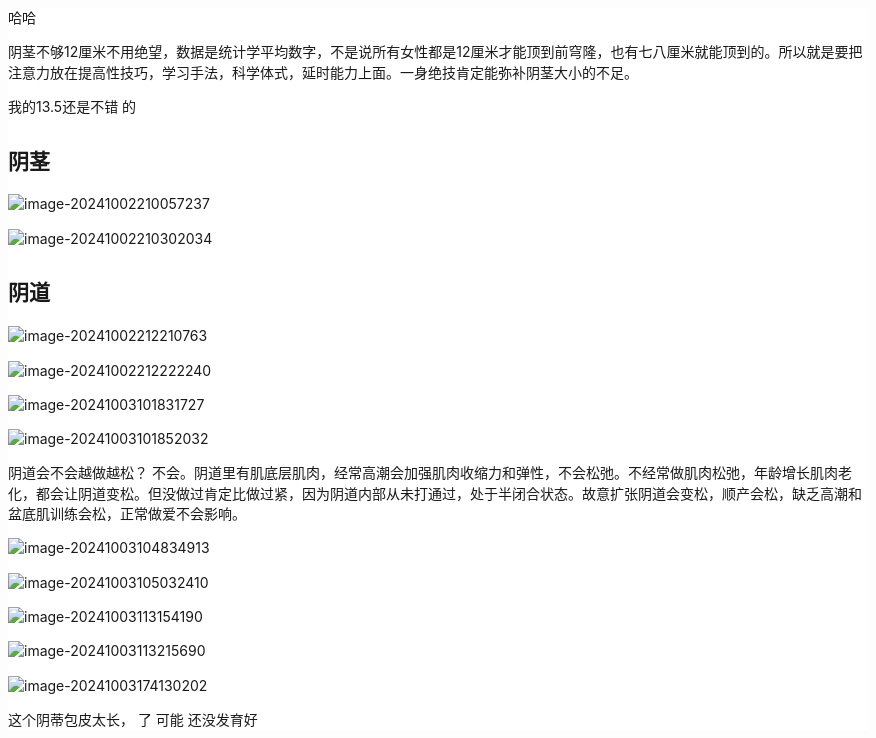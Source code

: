 
哈哈

阴茎不够12厘米不用绝望，数据是统计学平均数字，不是说所有女性都是12厘米才能顶到前穹隆，也有七八厘米就能顶到的。所以就是要把注意力放在提高性技巧，学习手法，科学体式，延时能力上面。一身绝技肯定能弥补阴茎大小的不足。

我的13.5还是不错 的

## 阴茎

![image-20241002210057237](https://raw.githubusercontent.com/Eat-garlic/picture/master/CWZJ/20241002210057.png)

![image-20241002210302034](https://raw.githubusercontent.com/Eat-garlic/picture/master/CWZJ/20241002210302.png)

## 阴道

![image-20241002212210763](https://raw.githubusercontent.com/Eat-garlic/picture/master/CWZJ/20241002212211.png)

![image-20241002212222240](https://raw.githubusercontent.com/Eat-garlic/picture/master/CWZJ/20241002212222.png)



![image-20241003101831727](https://raw.githubusercontent.com/Eat-garlic/picture/master/CWZJ/20241003101832.png)

![image-20241003101852032](https://raw.githubusercontent.com/Eat-garlic/picture/master/CWZJ/20241003101852.png)



阴道会不会越做越松？ 不会。阴道里有肌底层肌肉，经常高潮会加强肌肉收缩力和弹性，不会松弛。不经常做肌肉松弛，年龄增长肌肉老化，都会让阴道变松。但没做过肯定比做过紧，因为阴道内部从未打通过，处于半闭合状态。故意扩张阴道会变松，顺产会松，缺乏高潮和盆底肌训练会松，正常做爱不会影响。

![image-20241003104834913](https://raw.githubusercontent.com/Eat-garlic/picture/master/CWZJ/20241003104835.png)

![image-20241003105032410](https://raw.githubusercontent.com/Eat-garlic/picture/master/CWZJ/20241003105032.png)

![image-20241003113154190](https://raw.githubusercontent.com/Eat-garlic/picture/master/CWZJ/20241003113154.png)

![image-20241003113215690](https://raw.githubusercontent.com/Eat-garlic/picture/master/CWZJ/20241003113215.png)

















![image-20241003174130202](https://raw.githubusercontent.com/Eat-garlic/picture/master/CWZJ/20241003174130.png)



这个阴蒂包皮太长， 了 可能 还没发育好
